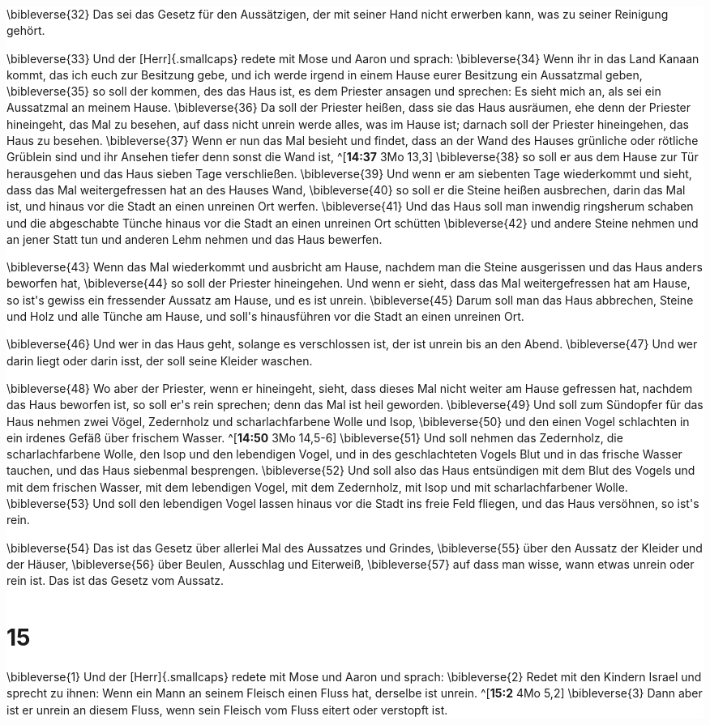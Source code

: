 
\bibleverse{32} Das sei das Gesetz für den Aussätzigen, der mit seiner Hand nicht erwerben kann, was zu seiner Reinigung gehört. 


\bibleverse{33} Und der [Herr]{.smallcaps} redete mit Mose und Aaron und sprach: \bibleverse{34} Wenn ihr in das Land Kanaan kommt, das ich euch zur Besitzung gebe, und ich werde irgend in einem Hause eurer Besitzung ein Aussatzmal geben, \bibleverse{35} so soll der kommen, des das Haus ist, es dem Priester ansagen und sprechen: Es sieht mich an, als sei ein Aussatzmal an meinem Hause. \bibleverse{36} Da soll der Priester heißen, dass sie das Haus ausräumen, ehe denn der Priester hineingeht, das Mal zu besehen, auf dass nicht unrein werde alles, was im Hause ist; darnach soll der Priester hineingehen, das Haus zu besehen. \bibleverse{37} Wenn er nun das Mal besieht und findet, dass an der Wand des Hauses grünliche oder rötliche Grüblein sind und ihr Ansehen tiefer denn sonst die Wand ist, ^[**14:37** 3Mo 13,3] \bibleverse{38} so soll er aus dem Hause zur Tür herausgehen und das Haus sieben Tage verschließen. \bibleverse{39} Und wenn er am siebenten Tage wiederkommt und sieht, dass das Mal weitergefressen hat an des Hauses Wand, \bibleverse{40} so soll er die Steine heißen ausbrechen, darin das Mal ist, und hinaus vor die Stadt an einen unreinen Ort werfen. \bibleverse{41} Und das Haus soll man inwendig ringsherum schaben und die abgeschabte Tünche hinaus vor die Stadt an einen unreinen Ort schütten \bibleverse{42} und andere Steine nehmen und an jener Statt tun und anderen Lehm nehmen und das Haus bewerfen. 



\bibleverse{43} Wenn das Mal wiederkommt und ausbricht am Hause, nachdem man die Steine ausgerissen und das Haus anders beworfen hat, \bibleverse{44} so soll der Priester hineingehen. Und wenn er sieht, dass das Mal weitergefressen hat am Hause, so ist's gewiss ein fressender Aussatz am Hause, und es ist unrein. \bibleverse{45} Darum soll man das Haus abbrechen, Steine und Holz und alle Tünche am Hause, und soll's hinausführen vor die Stadt an einen unreinen Ort. 


\bibleverse{46} Und wer in das Haus geht, solange es verschlossen ist, der ist unrein bis an den Abend. \bibleverse{47} Und wer darin liegt oder darin isst, der soll seine Kleider waschen. 


\bibleverse{48} Wo aber der Priester, wenn er hineingeht, sieht, dass dieses Mal nicht weiter am Hause gefressen hat, nachdem das Haus beworfen ist, so soll er's rein sprechen; denn das Mal ist heil geworden. \bibleverse{49} Und soll zum Sündopfer für das Haus nehmen zwei Vögel, Zedernholz und scharlachfarbene Wolle und Isop, \bibleverse{50} und den einen Vogel schlachten in ein irdenes Gefäß über frischem Wasser. ^[**14:50** 3Mo 14,5-6] \bibleverse{51} Und soll nehmen das Zedernholz, die scharlachfarbene Wolle, den Isop und den lebendigen Vogel, und in des geschlachteten Vogels Blut und in das frische Wasser tauchen, und das Haus siebenmal besprengen. \bibleverse{52} Und soll also das Haus entsündigen mit dem Blut des Vogels und mit dem frischen Wasser, mit dem lebendigen Vogel, mit dem Zedernholz, mit Isop und mit scharlachfarbener Wolle. \bibleverse{53} Und soll den lebendigen Vogel lassen hinaus vor die Stadt ins freie Feld fliegen, und das Haus versöhnen, so ist's rein. 



\bibleverse{54} Das ist das Gesetz über allerlei Mal des Aussatzes und Grindes, \bibleverse{55} über den Aussatz der Kleider und der Häuser, \bibleverse{56} über Beulen, Ausschlag und Eiterweiß, \bibleverse{57} auf dass man wisse, wann etwas unrein oder rein ist. Das ist das Gesetz vom Aussatz.
# 15
\bibleverse{1} Und der [Herr]{.smallcaps} redete mit Mose und Aaron und sprach: \bibleverse{2} Redet mit den Kindern Israel und sprecht zu ihnen: Wenn ein Mann an seinem Fleisch einen Fluss hat, derselbe ist unrein. ^[**15:2** 4Mo 5,2] \bibleverse{3} Dann aber ist er unrein an diesem Fluss, wenn sein Fleisch vom Fluss eitert oder verstopft ist. 
